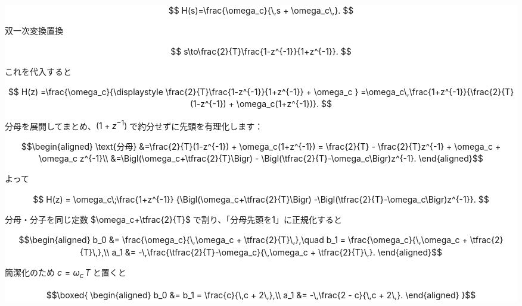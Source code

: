 $$
H(s)=\frac{\omega_c}{\,s + \omega_c\,}.
$$

双一次変換置換

$$
s\to\frac{2}{T}\frac{1-z^{-1}}{1+z^{-1}}.
$$

これを代入すると

$$
H(z)
=\frac{\omega_c}{\displaystyle
 \frac{2}{T}\frac{1-z^{-1}}{1+z^{-1}} + \omega_c
}
=\omega_c\,\frac{1+z^{-1}}{\frac{2}{T}(1-z^{-1}) + \omega_c(1+z^{-1})}.
$$

分母を展開してまとめ、$(1+z^{-1})$ で約分せずに先頭を有理化します：

```math
\begin{aligned}
\text{分母}
&=\frac{2}{T}(1-z^{-1}) + \omega_c(1+z^{-1})
= \frac{2}{T} - \frac{2}{T}z^{-1} + \omega_c + \omega_c z^{-1}\\
&=\Bigl(\omega_c+\tfrac{2}{T}\Bigr)
 - \Bigl(\tfrac{2}{T}-\omega_c\Bigr)z^{-1}.
\end{aligned}
```

よって

$$
H(z)
= \omega_c\;\frac{1+z^{-1}}
      {\Bigl(\omega_c+\tfrac{2}{T}\Bigr)
       -\Bigl(\tfrac{2}{T}-\omega_c\Bigr)z^{-1}}.
$$

分母・分子を同じ定数 $\omega_c+\tfrac{2}{T}$ で割り、「分母先頭を1」に正規化すると

```math
\begin{aligned}
b_0 &= \frac{\omega_c}{\,\omega_c + \tfrac{2}{T}\,},\quad
b_1 = \frac{\omega_c}{\,\omega_c + \tfrac{2}{T}\,},\\
a_1 &= -\,\frac{\tfrac{2}{T}-\omega_c}{\,\omega_c + \tfrac{2}{T}\,}.
\end{aligned}
```

簡潔化のため $c=\omega_c\,T$ と置くと

```math
\boxed{
\begin{aligned}
b_0 &= b_1 = \frac{c}{\,c + 2\,},\\
a_1 &= -\,\frac{2 - c}{\,c + 2\,}.
\end{aligned}
}
```

